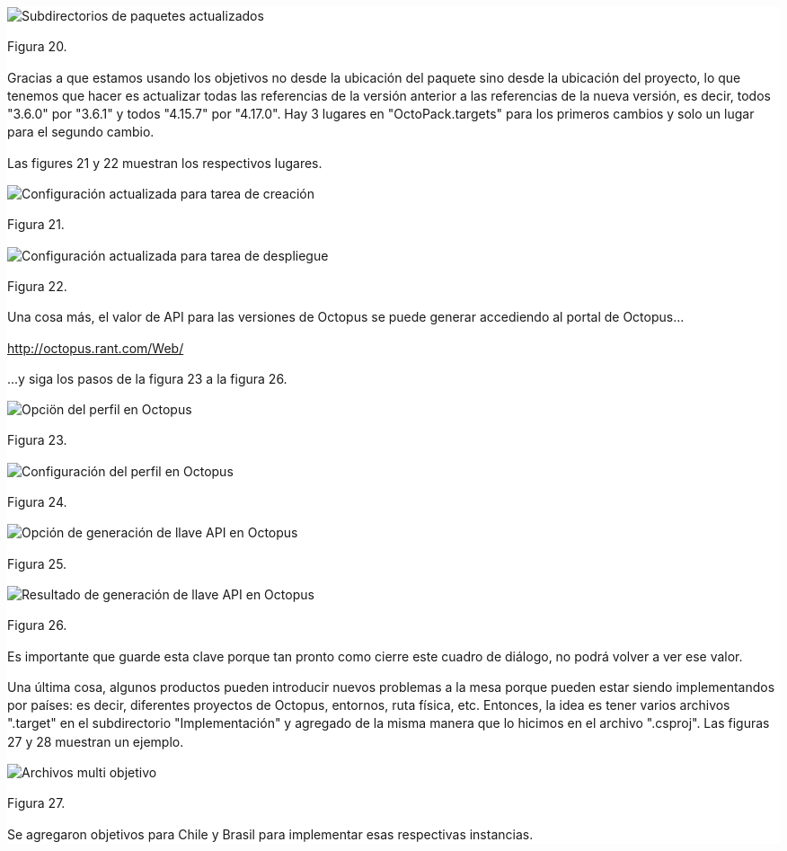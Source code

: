 ![Subdirectorios de paquetes actualizados](/using-octopus/20.png)

Figura 20.

Gracias a que estamos usando los objetivos no desde la ubicación del paquete sino desde la ubicación del proyecto, lo que tenemos que hacer es actualizar todas las referencias de la versión anterior a las referencias de la nueva versión, es decir, todos "3.6.0" por "3.6.1" y todos "4.15.7" por "4.17.0". Hay 3 lugares en "OctoPack.targets" para los primeros cambios y solo un lugar para el segundo cambio.

Las figures 21 y 22 muestran los respectivos lugares.

![Configuración actualizada para tarea de creación](/using-octopus/21.png)

Figura 21.

![Configuración actualizada para tarea de despliegue](/using-octopus/22.png)

Figura 22.

Una cosa más, el valor de API para las versiones de Octopus se puede generar accediendo al portal de Octopus...

<http://octopus.rant.com/Web/>

...y siga los pasos de la figura 23 a la figura 26.

![Opciön del perfil en Octopus](/using-octopus/23.png)

Figura 23.

![Configuración del perfil en Octopus](/using-octopus/24.png)

Figura 24.

![Opción de generación de llave API en Octopus](/using-octopus/25.png)

Figura 25.

![Resultado de generación de llave API en Octopus](/using-octopus/26.png)

Figura 26.

Es importante que guarde esta clave porque tan pronto como cierre este cuadro de diálogo, no podrá volver a ver ese valor.

Una última cosa, algunos productos pueden introducir nuevos problemas a la mesa porque pueden estar siendo implementandos por países: es decir, diferentes proyectos de Octopus, entornos, ruta física, etc. Entonces, la idea es tener varios archivos ".target" en el subdirectorio "Implementación" y agregado de la misma manera que lo hicimos en el archivo ".csproj". Las figuras 27 y 28 muestran un ejemplo.

![Archivos multi objetivo](/using-octopus/27.png)

Figura 27.

Se agregaron objetivos para Chile y Brasil para implementar esas respectivas instancias.
